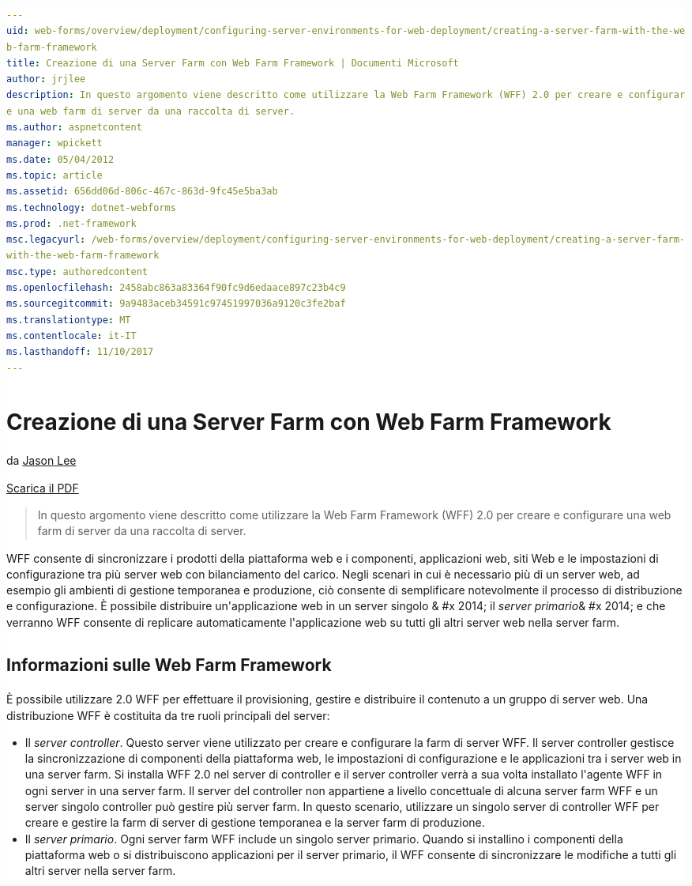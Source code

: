 ```yaml
---
uid: web-forms/overview/deployment/configuring-server-environments-for-web-deployment/creating-a-server-farm-with-the-web-farm-framework
title: Creazione di una Server Farm con Web Farm Framework | Documenti Microsoft
author: jrjlee
description: In questo argomento viene descritto come utilizzare la Web Farm Framework (WFF) 2.0 per creare e configurare una web farm di server da una raccolta di server.
ms.author: aspnetcontent
manager: wpickett
ms.date: 05/04/2012
ms.topic: article
ms.assetid: 656dd06d-806c-467c-863d-9fc45e5ba3ab
ms.technology: dotnet-webforms
ms.prod: .net-framework
msc.legacyurl: /web-forms/overview/deployment/configuring-server-environments-for-web-deployment/creating-a-server-farm-with-the-web-farm-framework
msc.type: authoredcontent
ms.openlocfilehash: 2458abc863a83364f90fc9d6edaace897c23b4c9
ms.sourcegitcommit: 9a9483aceb34591c97451997036a9120c3fe2baf
ms.translationtype: MT
ms.contentlocale: it-IT
ms.lasthandoff: 11/10/2017
---
```

<a name="creating-a-server-farm-with-the-web-farm-framework"></a>Creazione di una Server Farm con Web Farm Framework
====================
da [Jason Lee](https://github.com/jrjlee)

[Scarica il PDF](https://msdnshared.blob.core.windows.net/media/MSDNBlogsFS/prod.evol.blogs.msdn.com/CommunityServer.Blogs.Components.WeblogFiles/00/00/00/63/56/8130.DeployingWebAppsInEnterpriseScenarios.pdf)

> In questo argomento viene descritto come utilizzare la Web Farm Framework (WFF) 2.0 per creare e configurare una web farm di server da una raccolta di server.


WFF consente di sincronizzare i prodotti della piattaforma web e i componenti, applicazioni web, siti Web e le impostazioni di configurazione tra più server web con bilanciamento del carico. Negli scenari in cui è necessario più di un server web, ad esempio gli ambienti di gestione temporanea e produzione, ciò consente di semplificare notevolmente il processo di distribuzione e configurazione. È possibile distribuire un'applicazione web in un server singolo & #x 2014; il *server primario*& #x 2014; e che verranno WFF consente di replicare automaticamente l'applicazione web su tutti gli altri server web nella server farm.

## <a name="understanding-the-web-farm-framework"></a>Informazioni sulle Web Farm Framework

È possibile utilizzare 2.0 WFF per effettuare il provisioning, gestire e distribuire il contenuto a un gruppo di server web. Una distribuzione WFF è costituita da tre ruoli principali del server:

- Il *server controller*. Questo server viene utilizzato per creare e configurare la farm di server WFF. Il server controller gestisce la sincronizzazione di componenti della piattaforma web, le impostazioni di configurazione e le applicazioni tra i server web in una server farm. Si installa WFF 2.0 nel server di controller e il server controller verrà a sua volta installato l'agente WFF in ogni server in una server farm. Il server del controller non appartiene a livello concettuale di alcuna server farm WFF e un server singolo controller può gestire più server farm. In questo scenario, utilizzare un singolo server di controller WFF per creare e gestire la farm di server di gestione temporanea e la server farm di produzione.
- Il *server primario*. Ogni server farm WFF include un singolo server primario. Quando si installino i componenti della piattaforma web o si distribuiscono applicazioni per il server primario, il WFF consente di sincronizzare le modifiche a tutti gli altri server nella server farm.